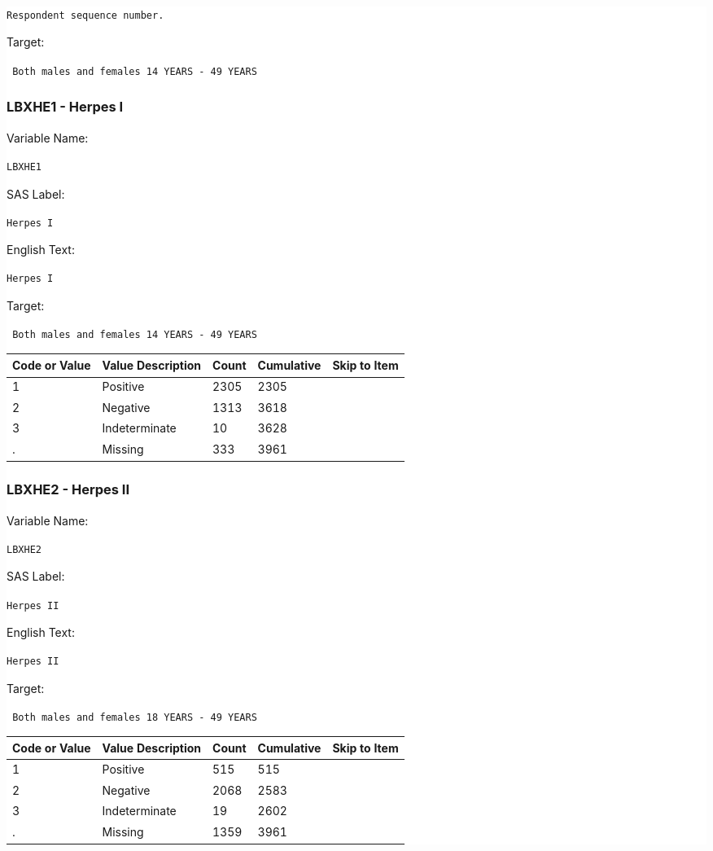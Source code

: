     Respondent sequence number.
Target:

     Both males and females 14 YEARS - 49 YEARS

### LBXHE1 - Herpes I

Variable Name:

    LBXHE1
SAS Label:

    Herpes I
English Text:

    Herpes I
Target:

     Both males and females 14 YEARS - 49 YEARS
Code or Value | Value Description | Count | Cumulative | Skip to Item  
---|---|---|---|---  
1 | Positive | 2305 | 2305 |   
2 | Negative | 1313 | 3618 |   
3 | Indeterminate | 10 | 3628 |   
. | Missing | 333 | 3961 |   
  
### LBXHE2 - Herpes II

Variable Name:

    LBXHE2
SAS Label:

    Herpes II
English Text:

    Herpes II
Target:

     Both males and females 18 YEARS - 49 YEARS
Code or Value | Value Description | Count | Cumulative | Skip to Item  
---|---|---|---|---  
1 | Positive | 515 | 515 |   
2 | Negative | 2068 | 2583 |   
3 | Indeterminate | 19 | 2602 |   
. | Missing | 1359 | 3961 | 

